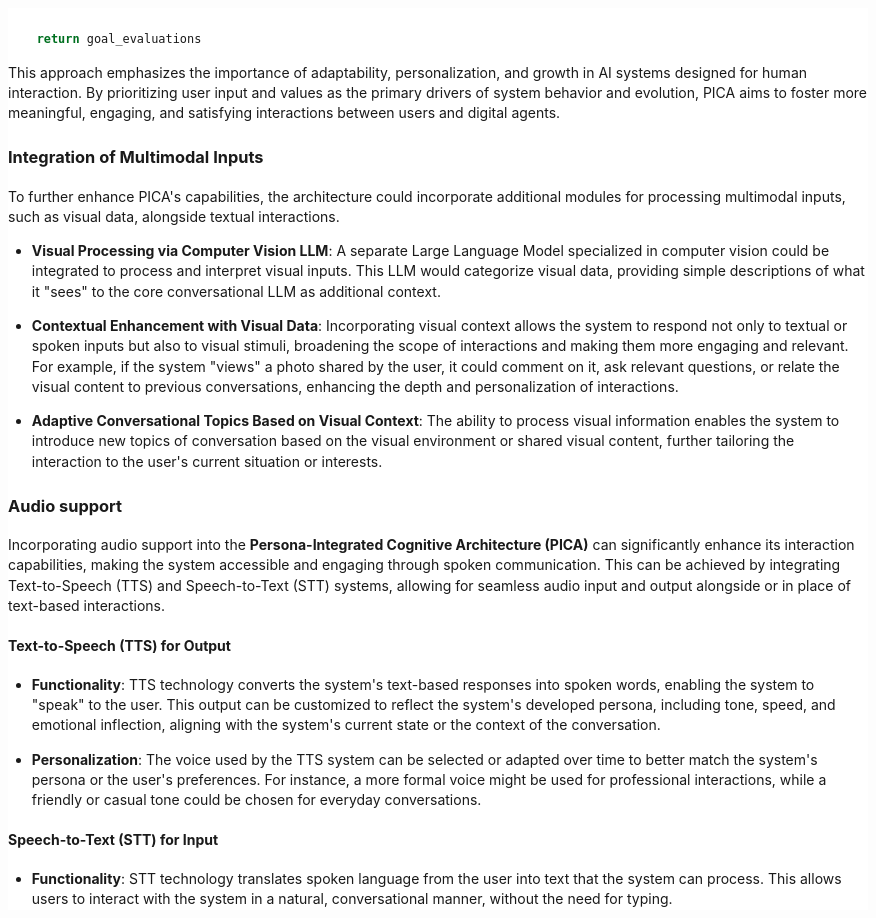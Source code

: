 ```python
    
    return goal_evaluations
```
This approach emphasizes the importance of adaptability, personalization, and growth in AI systems designed for human interaction. By prioritizing user input and values as the primary drivers of system behavior and evolution, PICA aims to foster more meaningful, engaging, and satisfying interactions between users and digital agents.

### Integration of Multimodal Inputs

To further enhance PICA's capabilities, the architecture could incorporate additional modules for processing multimodal inputs, such as visual data, alongside textual interactions.

- **Visual Processing via Computer Vision LLM**: A separate Large Language Model specialized in computer vision could be integrated to process and interpret visual inputs. This LLM would categorize visual data, providing simple descriptions of what it "sees" to the core conversational LLM as additional context.

- **Contextual Enhancement with Visual Data**: Incorporating visual context allows the system to respond not only to textual or spoken inputs but also to visual stimuli, broadening the scope of interactions and making them more engaging and relevant. For example, if the system "views" a photo shared by the user, it could comment on it, ask relevant questions, or relate the visual content to previous conversations, enhancing the depth and personalization of interactions.

- **Adaptive Conversational Topics Based on Visual Context**: The ability to process visual information enables the system to introduce new topics of conversation based on the visual environment or shared visual content, further tailoring the interaction to the user's current situation or interests.

### Audio support

Incorporating audio support into the **Persona-Integrated Cognitive Architecture (PICA)** can significantly enhance its interaction capabilities, making the system accessible and engaging through spoken communication. This can be achieved by integrating Text-to-Speech (TTS) and Speech-to-Text (STT) systems, allowing for seamless audio input and output alongside or in place of text-based interactions.

#### Text-to-Speech (TTS) for Output

- **Functionality**: TTS technology converts the system's text-based responses into spoken words, enabling the system to "speak" to the user. This output can be customized to reflect the system's developed persona, including tone, speed, and emotional inflection, aligning with the system's current state or the context of the conversation.

- **Personalization**: The voice used by the TTS system can be selected or adapted over time to better match the system's persona or the user's preferences. For instance, a more formal voice might be used for professional interactions, while a friendly or casual tone could be chosen for everyday conversations.

#### Speech-to-Text (STT) for Input

- **Functionality**: STT technology translates spoken language from the user into text that the system can process. This allows users to interact with the system in a natural, conversational manner, without the need for typing.
